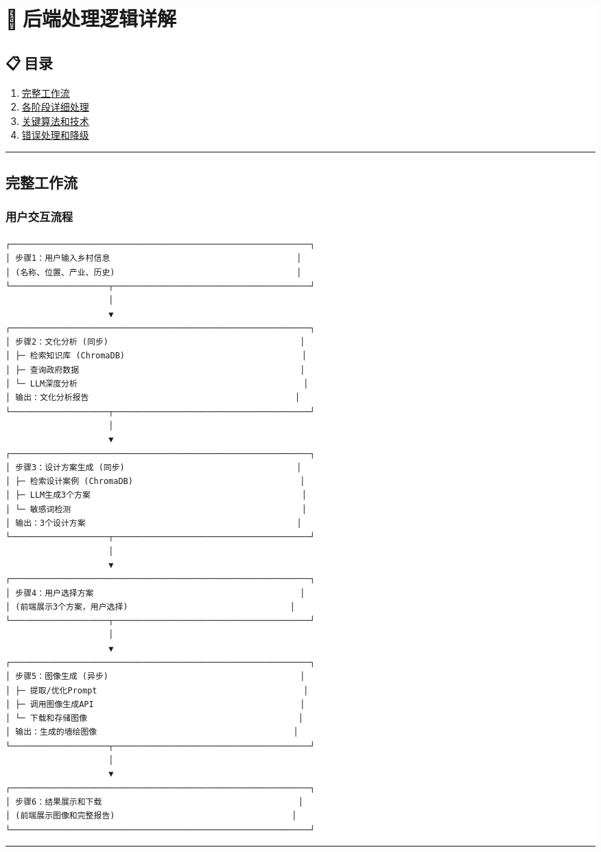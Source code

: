 # 🔄 后端处理逻辑详解

## 📋 目录
1. [完整工作流](#完整工作流)
2. [各阶段详细处理](#各阶段详细处理)
3. [关键算法和技术](#关键算法和技术)
4. [错误处理和降级](#错误处理和降级)

---

## 完整工作流

### 用户交互流程

```
┌─────────────────────────────────────────────────────────────┐
│ 步骤1：用户输入乡村信息                                      │
│ (名称、位置、产业、历史)                                     │
└────────────────────┬────────────────────────────────────────┘
                     │
                     ▼
┌─────────────────────────────────────────────────────────────┐
│ 步骤2：文化分析 (同步)                                       │
│ ├─ 检索知识库 (ChromaDB)                                    │
│ ├─ 查询政府数据                                             │
│ └─ LLM深度分析                                              │
│ 输出：文化分析报告                                          │
└────────────────────┬────────────────────────────────────────┘
                     │
                     ▼
┌─────────────────────────────────────────────────────────────┐
│ 步骤3：设计方案生成 (同步)                                   │
│ ├─ 检索设计案例 (ChromaDB)                                  │
│ ├─ LLM生成3个方案                                           │
│ └─ 敏感词检测                                               │
│ 输出：3个设计方案                                           │
└────────────────────┬────────────────────────────────────────┘
                     │
                     ▼
┌─────────────────────────────────────────────────────────────┐
│ 步骤4：用户选择方案                                          │
│ (前端展示3个方案，用户选择)                                 │
└────────────────────┬────────────────────────────────────────┘
                     │
                     ▼
┌─────────────────────────────────────────────────────────────┐
│ 步骤5：图像生成 (异步)                                       │
│ ├─ 提取/优化Prompt                                          │
│ ├─ 调用图像生成API                                          │
│ └─ 下载和存储图像                                           │
│ 输出：生成的墙绘图像                                        │
└────────────────────┬────────────────────────────────────────┘
                     │
                     ▼
┌─────────────────────────────────────────────────────────────┐
│ 步骤6：结果展示和下载                                        │
│ (前端展示图像和完整报告)                                    │
└─────────────────────────────────────────────────────────────┘
```

---